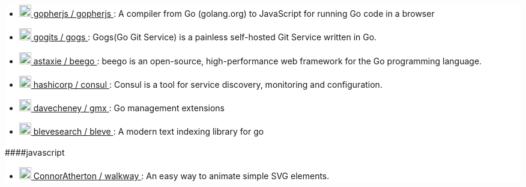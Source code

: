 * <img src='https://avatars0.githubusercontent.com/u/16184?v=2&s=40' height='20' width='20'>[
      gopherjs
      /
      gopherjs
](https://github.com/gopherjs/gopherjs): 
      A compiler from Go (golang.org) to JavaScript for running Go code in a browser
    
* <img src='https://avatars1.githubusercontent.com/u/2946214?v=2&s=40' height='20' width='20'>[
      gogits
      /
      gogs
](https://github.com/gogits/gogs): 
      Gogs(Go Git Service) is a painless self-hosted Git Service written in Go.
    
* <img src='https://avatars1.githubusercontent.com/u/233907?v=2&s=40' height='20' width='20'>[
      astaxie
      /
      beego
](https://github.com/astaxie/beego): 
      beego is an open-source, high-performance web framework for the Go programming language.
    
* <img src='https://avatars1.githubusercontent.com/u/592032?v=2&s=40' height='20' width='20'>[
      hashicorp
      /
      consul
](https://github.com/hashicorp/consul): 
      Consul is a tool for service discovery, monitoring and configuration.
    
* <img src='https://avatars0.githubusercontent.com/u/7171?v=2&s=40' height='20' width='20'>[
      davecheney
      /
      gmx
](https://github.com/davecheney/gmx): 
      Go management extensions
    
* <img src='https://avatars3.githubusercontent.com/u/298143?v=2&s=40' height='20' width='20'>[
      blevesearch
      /
      bleve
](https://github.com/blevesearch/bleve): 
      A modern text indexing library for go
    

####javascript
* <img src='https://avatars0.githubusercontent.com/u/3777511?v=2&s=40' height='20' width='20'>[
      ConnorAtherton
      /
      walkway
](https://github.com/ConnorAtherton/walkway): 
      An easy way to animate simple SVG elements.
    